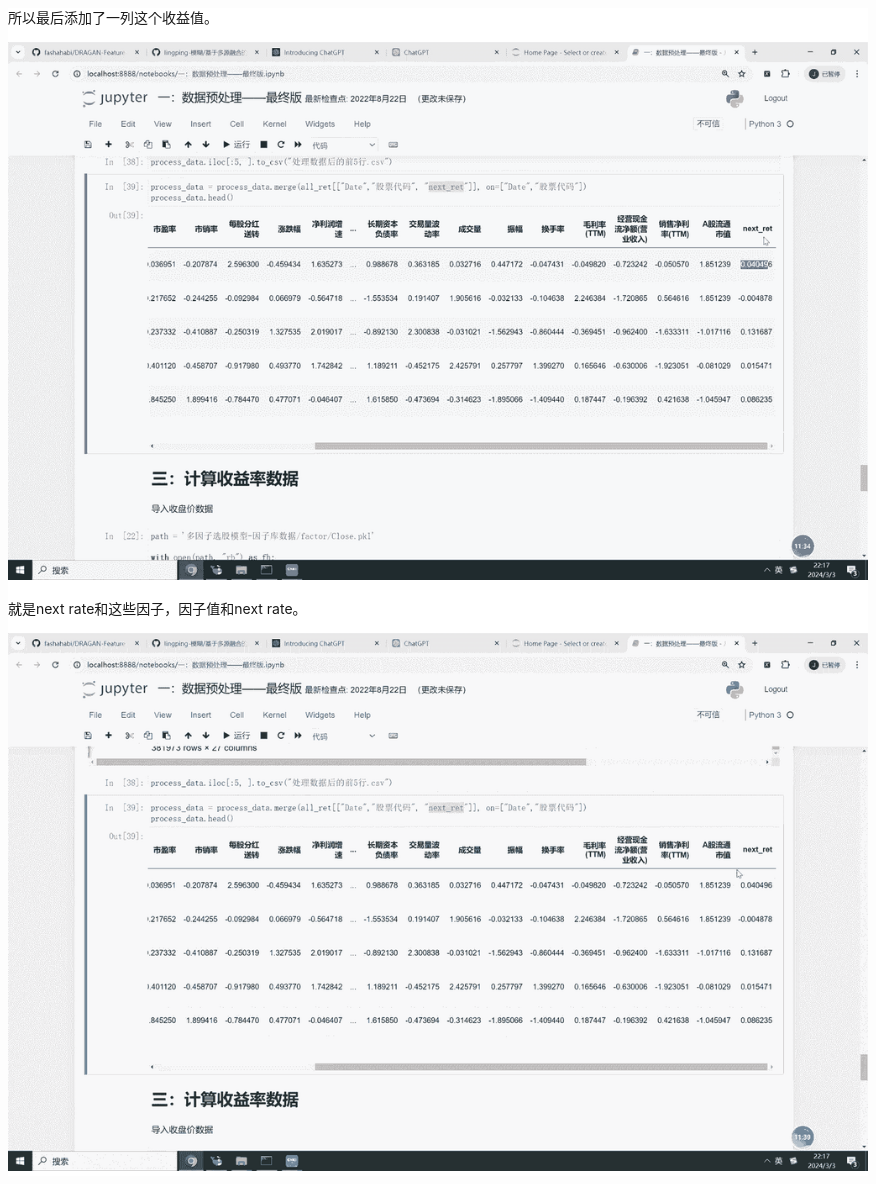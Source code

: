 所以最后添加了一列这个收益值。

![](img/c2315df7b7420729fb303cd355b101d3_138.png)

就是next rate和这些因子，因子值和next rate。

![](img/c2315df7b7420729fb303cd355b101d3_140.png)
